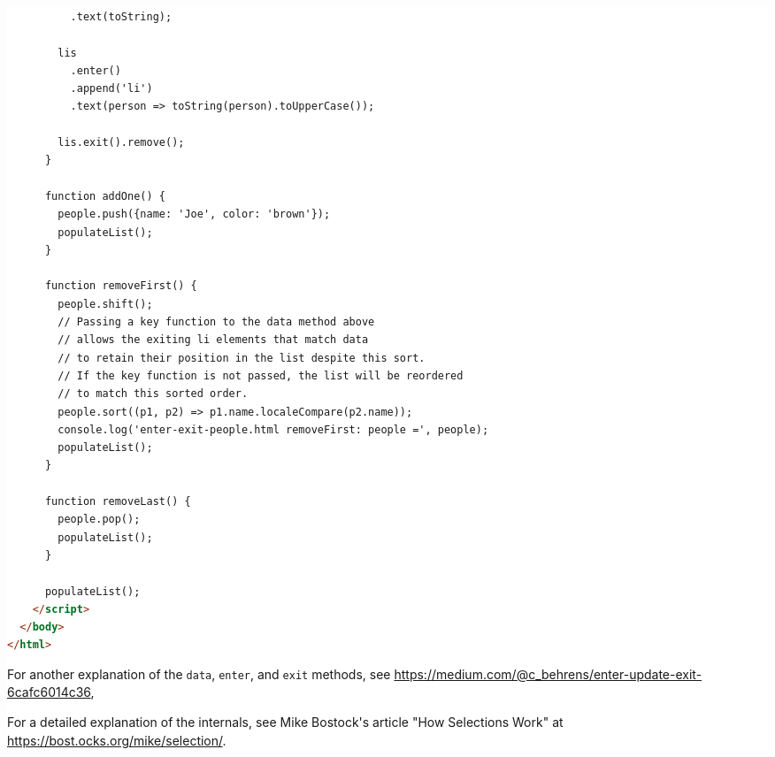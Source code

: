 ```html
          .text(toString);

        lis
          .enter()
          .append('li')
          .text(person => toString(person).toUpperCase());

        lis.exit().remove();
      }

      function addOne() {
        people.push({name: 'Joe', color: 'brown'});
        populateList();
      }

      function removeFirst() {
        people.shift();
        // Passing a key function to the data method above
        // allows the exiting li elements that match data
        // to retain their position in the list despite this sort.
        // If the key function is not passed, the list will be reordered
        // to match this sorted order.
        people.sort((p1, p2) => p1.name.localeCompare(p2.name));
        console.log('enter-exit-people.html removeFirst: people =', people);
        populateList();
      }

      function removeLast() {
        people.pop();
        populateList();
      }

      populateList();
    </script>
  </body>
</html>
```

For another explanation of the `data`, `enter`, and `exit` methods,
see <https://medium.com/@c_behrens/enter-update-exit-6cafc6014c36>,

For a detailed explanation of the internals, see Mike Bostock's article
"How Selections Work" at <https://bost.ocks.org/mike/selection/>.
